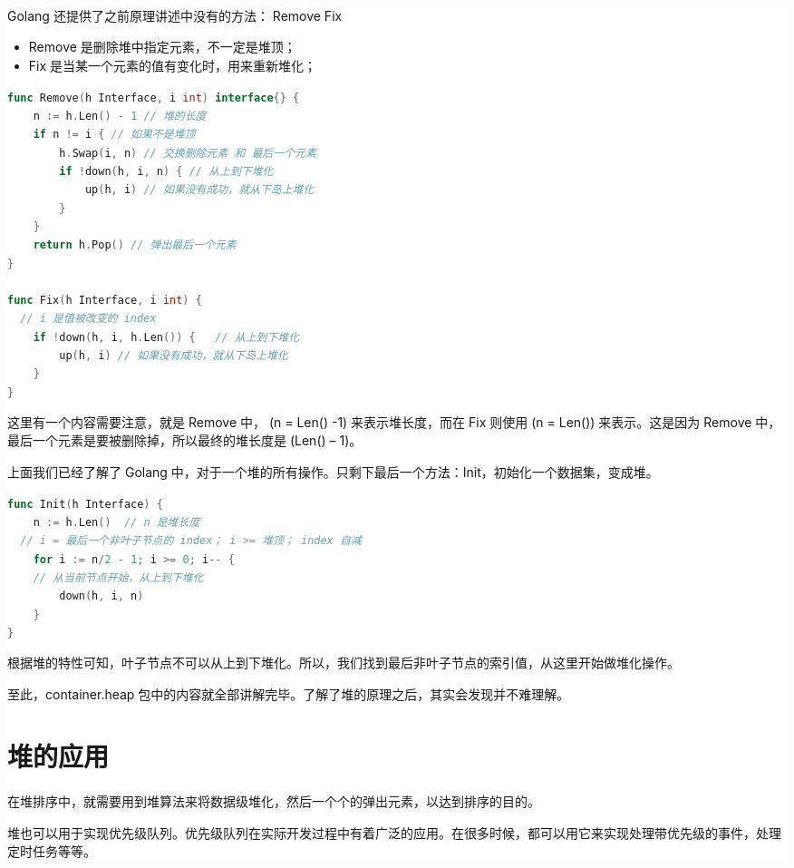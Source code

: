 Golang 还提供了之前原理讲述中没有的方法： Remove Fix

* Remove 是删除堆中指定元素，不一定是堆顶；
* Fix 是当某一个元素的值有变化时，用来重新堆化；

```go
func Remove(h Interface, i int) interface{} {
    n := h.Len() - 1 // 堆的长度
    if n != i { // 如果不是堆顶
        h.Swap(i, n) // 交换删除元素 和 最后一个元素
        if !down(h, i, n) { // 从上到下堆化
            up(h, i) // 如果没有成功，就从下岛上堆化
        }
    }
    return h.Pop() // 弹出最后一个元素
}

func Fix(h Interface, i int) {
  // i 是值被改变的 index
    if !down(h, i, h.Len()) {   // 从上到下堆化
        up(h, i) // 如果没有成功，就从下岛上堆化
    }
}
```

这里有一个内容需要注意，就是 Remove 中， \(n = Len() -1\) 来表示堆长度，而在 Fix 则使用 \(n = Len()\) 来表示。这是因为 Remove 中，最后一个元素是要被删除掉，所以最终的堆长度是 \(Len() – 1\)。

上面我们已经了解了 Golang 中，对于一个堆的所有操作。只剩下最后一个方法：Init，初始化一个数据集，变成堆。

```go
func Init(h Interface) {
    n := h.Len()  // n 是堆长度
  // i = 最后一个非叶子节点的 index； i >= 堆顶； index 自减
    for i := n/2 - 1; i >= 0; i-- {
    // 从当前节点开始，从上到下堆化
        down(h, i, n)
    }
}
```

根据堆的特性可知，叶子节点不可以从上到下堆化。所以，我们找到最后非叶子节点的索引值，从这里开始做堆化操作。

至此，container.heap 包中的内容就全部讲解完毕。了解了堆的原理之后，其实会发现并不难理解。

# 堆的应用

在堆排序中，就需要用到堆算法来将数据级堆化，然后一个个的弹出元素，以达到排序的目的。

堆也可以用于实现优先级队列。优先级队列在实际开发过程中有着广泛的应用。在很多时候，都可以用它来实现处理带优先级的事件，处理定时任务等等。

